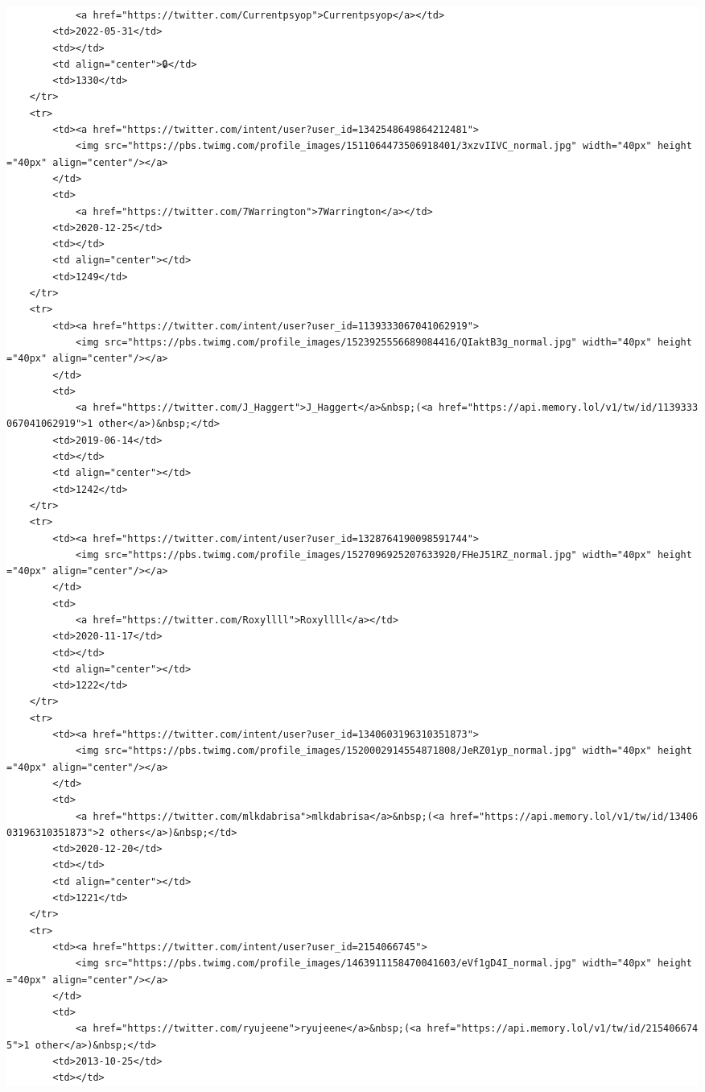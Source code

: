                 <a href="https://twitter.com/Currentpsyop">Currentpsyop</a></td>
            <td>2022-05-31</td>
            <td></td>
            <td align="center">🔒</td>
            <td>1330</td>
        </tr>
        <tr>
            <td><a href="https://twitter.com/intent/user?user_id=1342548649864212481">
                <img src="https://pbs.twimg.com/profile_images/1511064473506918401/3xzvIIVC_normal.jpg" width="40px" height="40px" align="center"/></a>
            </td>
            <td>
                <a href="https://twitter.com/7Warrington">7Warrington</a></td>
            <td>2020-12-25</td>
            <td></td>
            <td align="center"></td>
            <td>1249</td>
        </tr>
        <tr>
            <td><a href="https://twitter.com/intent/user?user_id=1139333067041062919">
                <img src="https://pbs.twimg.com/profile_images/1523925556689084416/QIaktB3g_normal.jpg" width="40px" height="40px" align="center"/></a>
            </td>
            <td>
                <a href="https://twitter.com/J_Haggert">J_Haggert</a>&nbsp;(<a href="https://api.memory.lol/v1/tw/id/1139333067041062919">1 other</a>)&nbsp;</td>
            <td>2019-06-14</td>
            <td></td>
            <td align="center"></td>
            <td>1242</td>
        </tr>
        <tr>
            <td><a href="https://twitter.com/intent/user?user_id=1328764190098591744">
                <img src="https://pbs.twimg.com/profile_images/1527096925207633920/FHeJ51RZ_normal.jpg" width="40px" height="40px" align="center"/></a>
            </td>
            <td>
                <a href="https://twitter.com/Roxyllll">Roxyllll</a></td>
            <td>2020-11-17</td>
            <td></td>
            <td align="center"></td>
            <td>1222</td>
        </tr>
        <tr>
            <td><a href="https://twitter.com/intent/user?user_id=1340603196310351873">
                <img src="https://pbs.twimg.com/profile_images/1520002914554871808/JeRZ01yp_normal.jpg" width="40px" height="40px" align="center"/></a>
            </td>
            <td>
                <a href="https://twitter.com/mlkdabrisa">mlkdabrisa</a>&nbsp;(<a href="https://api.memory.lol/v1/tw/id/1340603196310351873">2 others</a>)&nbsp;</td>
            <td>2020-12-20</td>
            <td></td>
            <td align="center"></td>
            <td>1221</td>
        </tr>
        <tr>
            <td><a href="https://twitter.com/intent/user?user_id=2154066745">
                <img src="https://pbs.twimg.com/profile_images/1463911158470041603/eVf1gD4I_normal.jpg" width="40px" height="40px" align="center"/></a>
            </td>
            <td>
                <a href="https://twitter.com/ryujeene">ryujeene</a>&nbsp;(<a href="https://api.memory.lol/v1/tw/id/2154066745">1 other</a>)&nbsp;</td>
            <td>2013-10-25</td>
            <td></td>